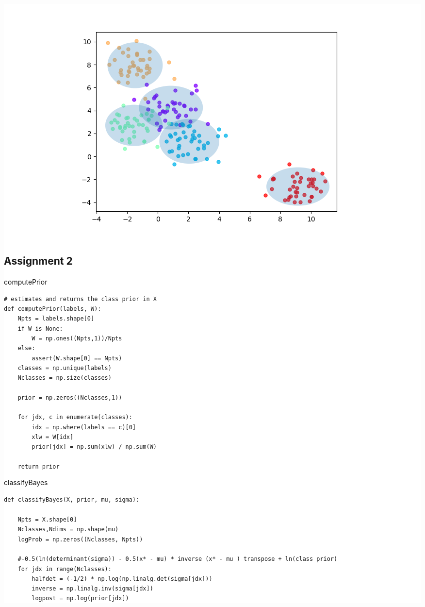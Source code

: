 <p align="center"><img src="https://github.com/sork01/dd2421lab3/blob/master/ass1.png"></p>


## Assignment 2

computePrior
~~~~
# estimates and returns the class prior in X
def computePrior(labels, W):
    Npts = labels.shape[0]
    if W is None:
        W = np.ones((Npts,1))/Npts
    else:
        assert(W.shape[0] == Npts)
    classes = np.unique(labels)
    Nclasses = np.size(classes)

    prior = np.zeros((Nclasses,1))

    for jdx, c in enumerate(classes):
        idx = np.where(labels == c)[0]
        xlw = W[idx]
        prior[jdx] = np.sum(xlw) / np.sum(W)

    return prior
~~~~

classifyBayes
~~~~
def classifyBayes(X, prior, mu, sigma):

    Npts = X.shape[0]
    Nclasses,Ndims = np.shape(mu)
    logProb = np.zeros((Nclasses, Npts))
    
    #-0.5(ln(determinant(sigma)) - 0.5(x* - mu) * inverse (x* - mu ) transpose + ln(class prior)
    for jdx in range(Nclasses):
        halfdet = (-1/2) * np.log(np.linalg.det(sigma[jdx]))
        inverse = np.linalg.inv(sigma[jdx])
        logpost = np.log(prior[jdx])
~~~~